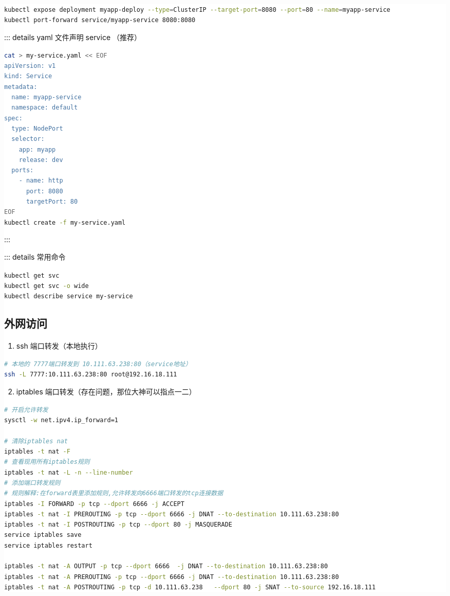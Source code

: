 ```bash
kubectl expose deployment myapp-deploy --type=ClusterIP --target-port=8080 --port=80 --name=myapp-service
kubectl port-forward service/myapp-service 8080:8080
```

::: details yaml 文件声明 service （推荐）

```bash
cat > my-service.yaml << EOF
apiVersion: v1
kind: Service
metadata:
  name: myapp-service
  namespace: default
spec:
  type: NodePort
  selector:
    app: myapp
    release: dev
  ports:
    - name: http
      port: 8080
      targetPort: 80
EOF
kubectl create -f my-service.yaml
```

:::

::: details 常用命令

```bash
kubectl get svc
kubectl get svc -o wide
kubectl describe service my-service
```

## 外网访问

1. ssh 端口转发（本地执行）

```bash
# 本地的 7777端口转发到 10.111.63.238:80（service地址）
ssh -L 7777:10.111.63.238:80 root@192.16.18.111
```

2. iptables 端口转发（存在问题，那位大神可以指点一二）

```bash
# 开启允许转发
sysctl -w net.ipv4.ip_forward=1

# 清除iptables nat
iptables -t nat -F
# 查看现用所有iptables规则
iptables -t nat -L -n --line-number
# 添加端口转发规则
# 规则解释:在forward表里添加规则,允许转发向6666端口转发的tcp连接数据
iptables -I FORWARD -p tcp --dport 6666 -j ACCEPT
iptables -t nat -I PREROUTING -p tcp --dport 6666 -j DNAT --to-destination 10.111.63.238:80
iptables -t nat -I POSTROUTING -p tcp --dport 80 -j MASQUERADE
service iptables save
service iptables restart

iptables -t nat -A OUTPUT -p tcp --dport 6666  -j DNAT --to-destination 10.111.63.238:80
iptables -t nat -A PREROUTING -p tcp --dport 6666 -j DNAT --to-destination 10.111.63.238:80
iptables -t nat -A POSTROUTING -p tcp -d 10.111.63.238   --dport 80 -j SNAT --to-source 192.16.18.111
```